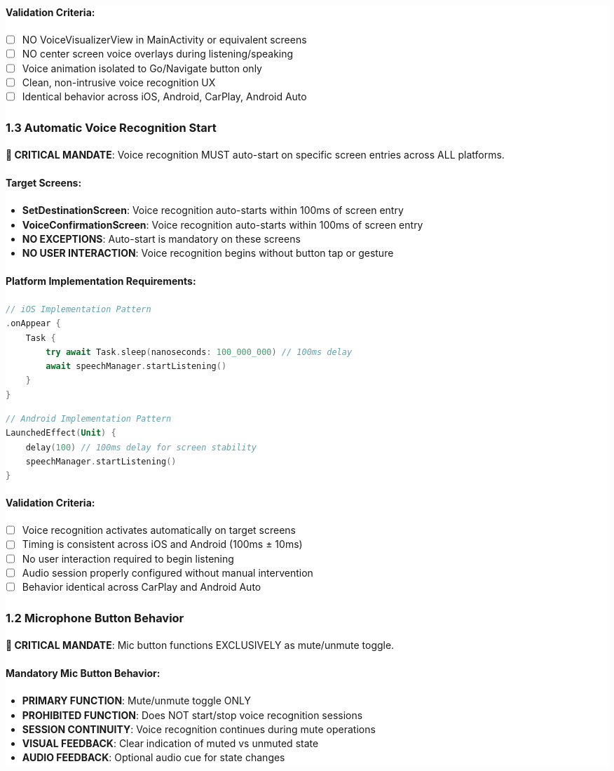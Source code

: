 #### Validation Criteria:
- [ ] NO VoiceVisualizerView in MainActivity or equivalent screens
- [ ] NO center screen voice overlays during listening/speaking
- [ ] Voice animation isolated to Go/Navigate button only
- [ ] Clean, non-intrusive voice recognition UX
- [ ] Identical behavior across iOS, Android, CarPlay, Android Auto

### 1.3 Automatic Voice Recognition Start

**🚨 CRITICAL MANDATE**: Voice recognition MUST auto-start on specific screen entries across ALL platforms.

#### Target Screens:
- **SetDestinationScreen**: Voice recognition auto-starts within 100ms of screen entry
- **VoiceConfirmationScreen**: Voice recognition auto-starts within 100ms of screen entry
- **NO EXCEPTIONS**: Auto-start is mandatory on these screens
- **NO USER INTERACTION**: Voice recognition begins without button tap or gesture

#### Platform Implementation Requirements:
```swift
// iOS Implementation Pattern
.onAppear {
    Task {
        try await Task.sleep(nanoseconds: 100_000_000) // 100ms delay
        await speechManager.startListening()
    }
}
```

```kotlin
// Android Implementation Pattern
LaunchedEffect(Unit) {
    delay(100) // 100ms delay for screen stability
    speechManager.startListening()
}
```

#### Validation Criteria:
- [ ] Voice recognition activates automatically on target screens
- [ ] Timing is consistent across iOS and Android (100ms ± 10ms)
- [ ] No user interaction required to begin listening
- [ ] Audio session properly configured without manual intervention
- [ ] Behavior identical across CarPlay and Android Auto

### 1.2 Microphone Button Behavior

**🚨 CRITICAL MANDATE**: Mic button functions EXCLUSIVELY as mute/unmute toggle.

#### Mandatory Mic Button Behavior:
- **PRIMARY FUNCTION**: Mute/unmute toggle ONLY
- **PROHIBITED FUNCTION**: Does NOT start/stop voice recognition sessions
- **SESSION CONTINUITY**: Voice recognition continues during mute operations
- **VISUAL FEEDBACK**: Clear indication of muted vs unmuted state
- **AUDIO FEEDBACK**: Optional audio cue for state changes

